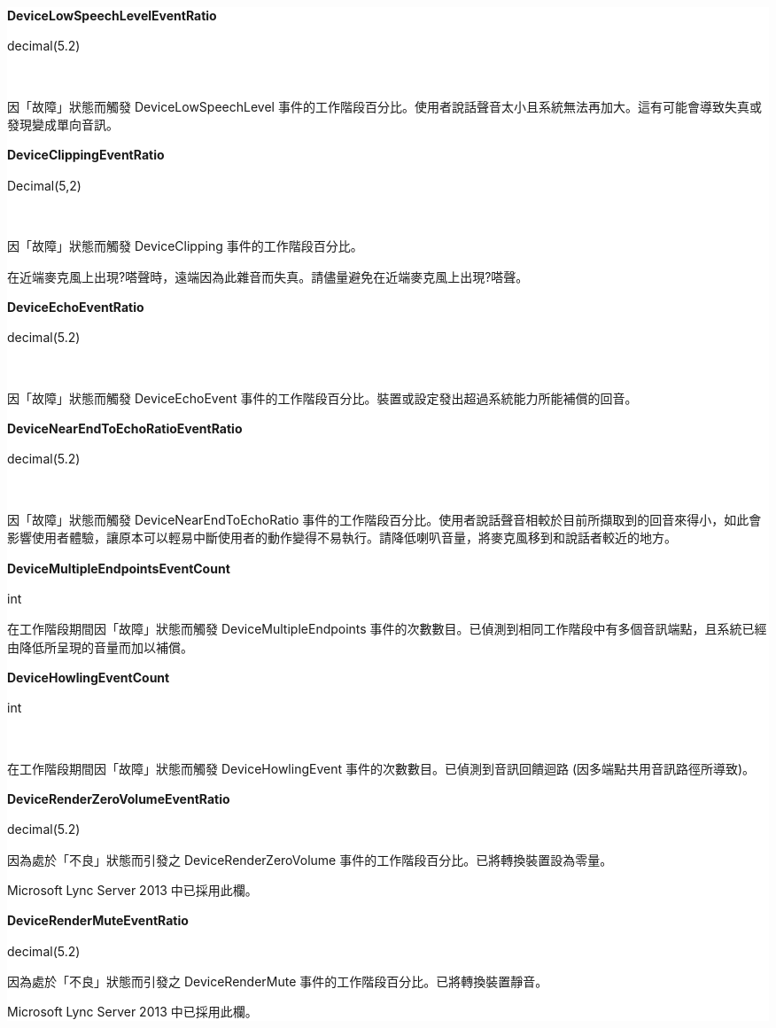 <td><p><strong>DeviceLowSpeechLevelEventRatio</strong></p></td>
<td><p>decimal(5.2)</p></td>
<td><p> </p></td>
<td><p>因「故障」狀態而觸發 DeviceLowSpeechLevel 事件的工作階段百分比。使用者說話聲音太小且系統無法再加大。這有可能會導致失真或發現變成單向音訊。</p></td>
</tr>
<tr class="even">
<td><p><strong>DeviceClippingEventRatio</strong></p></td>
<td><p>Decimal(5,2)</p></td>
<td><p> </p></td>
<td><p>因「故障」狀態而觸發 DeviceClipping 事件的工作階段百分比。</p>
<p>在近端麥克風上出現?嗒聲時，遠端因為此雜音而失真。請儘量避免在近端麥克風上出現?嗒聲。</p></td>
</tr>
<tr class="odd">
<td><p><strong>DeviceEchoEventRatio</strong></p></td>
<td><p>decimal(5.2)</p></td>
<td><p> </p></td>
<td><p>因「故障」狀態而觸發 DeviceEchoEvent 事件的工作階段百分比。裝置或設定發出超過系統能力所能補償的回音。</p></td>
</tr>
<tr class="even">
<td><p><strong>DeviceNearEndToEchoRatioEventRatio</strong></p></td>
<td><p>decimal(5.2)</p></td>
<td><p> </p></td>
<td><p>因「故障」狀態而觸發 DeviceNearEndToEchoRatio 事件的工作階段百分比。使用者說話聲音相較於目前所擷取到的回音來得小，如此會影響使用者體驗，讓原本可以輕易中斷使用者的動作變得不易執行。請降低喇叭音量，將麥克風移到和說話者較近的地方。</p></td>
</tr>
<tr class="odd">
<td><p><strong>DeviceMultipleEndpointsEventCount</strong></p></td>
<td><p>int</p></td>
<td><p></p></td>
<td><p>在工作階段期間因「故障」狀態而觸發 DeviceMultipleEndpoints 事件的次數數目。已偵測到相同工作階段中有多個音訊端點，且系統已經由降低所呈現的音量而加以補償。</p></td>
</tr>
<tr class="even">
<td><p><strong>DeviceHowlingEventCount</strong></p></td>
<td><p>int</p></td>
<td><p> </p></td>
<td><p>在工作階段期間因「故障」狀態而觸發 DeviceHowlingEvent 事件的次數數目。已偵測到音訊回饋迴路 (因多端點共用音訊路徑所導致)。</p></td>
</tr>
<tr class="odd">
<td><p><strong>DeviceRenderZeroVolumeEventRatio</strong></p></td>
<td><p>decimal(5.2)</p></td>
<td><p></p></td>
<td><p>因為處於「不良」狀態而引發之 DeviceRenderZeroVolume 事件的工作階段百分比。已將轉換裝置設為零量。</p>
<p>Microsoft Lync Server 2013 中已採用此欄。</p></td>
</tr>
<tr class="even">
<td><p><strong>DeviceRenderMuteEventRatio</strong></p></td>
<td><p>decimal(5.2)</p></td>
<td><p></p></td>
<td><p>因為處於「不良」狀態而引發之 DeviceRenderMute 事件的工作階段百分比。已將轉換裝置靜音。</p>
<p>Microsoft Lync Server 2013 中已採用此欄。</p></td>
</tr>
</tbody>
</table>

